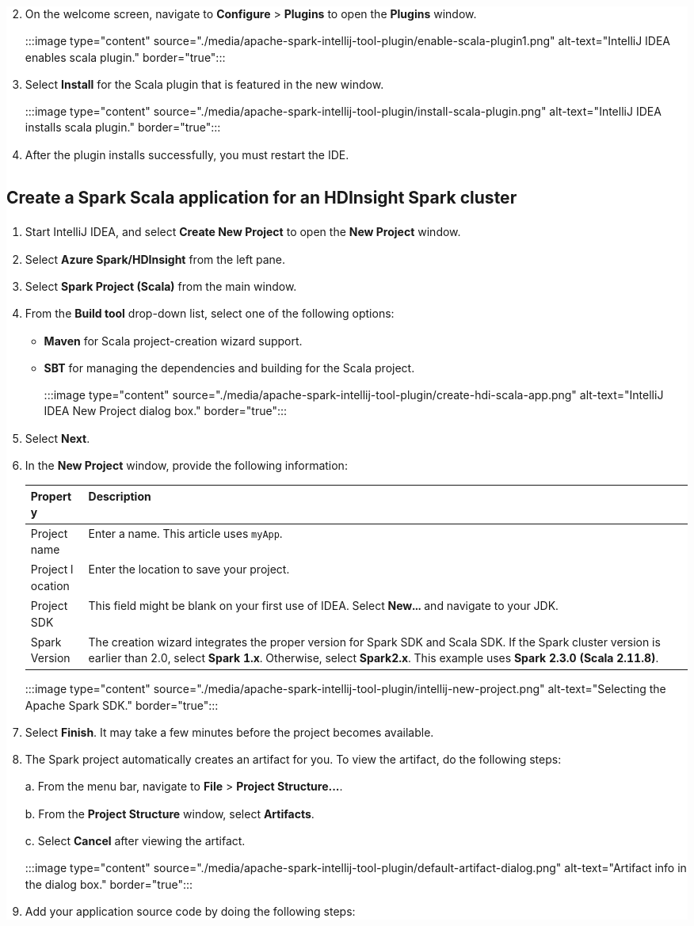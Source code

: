 2. On the welcome screen, navigate to **Configure** > **Plugins** to open the **Plugins** window.

    :::image type="content" source="./media/apache-spark-intellij-tool-plugin/enable-scala-plugin1.png" alt-text="IntelliJ IDEA enables scala plugin." border="true":::

3. Select **Install** for the Scala plugin that is featured in the new window.  

    :::image type="content" source="./media/apache-spark-intellij-tool-plugin/install-scala-plugin.png" alt-text="IntelliJ IDEA installs scala plugin." border="true":::

4. After the plugin installs successfully, you must restart the IDE.

## Create a Spark Scala application for an HDInsight Spark cluster

1. Start IntelliJ IDEA, and select **Create New Project** to open the **New Project** window.

2. Select **Azure Spark/HDInsight** from the left pane.

3. Select **Spark Project (Scala)** from the main window.

4. From the **Build tool** drop-down list, select one of the following options:
   * **Maven** for Scala project-creation wizard support.
   * **SBT** for managing the dependencies and building for the Scala project.

     :::image type="content" source="./media/apache-spark-intellij-tool-plugin/create-hdi-scala-app.png" alt-text="IntelliJ IDEA New Project dialog box." border="true":::

5. Select **Next**.

6. In the **New Project** window, provide the following information:  

    |  Property   | Description   |  
    | ----- | ----- |  
    |Project name| Enter a name.  This article uses `myApp`.|  
    |Project&nbsp;location| Enter the location to save your project.|
    |Project SDK| This field might be blank on your first use of IDEA.  Select **New...** and navigate to your JDK.|
    |Spark Version|The creation wizard integrates the proper version for Spark SDK and Scala SDK. If the Spark cluster version is earlier than 2.0, select **Spark 1.x**. Otherwise, select **Spark2.x**. This example uses **Spark 2.3.0 (Scala 2.11.8)**.|

    :::image type="content" source="./media/apache-spark-intellij-tool-plugin/intellij-new-project.png" alt-text="Selecting the Apache Spark SDK." border="true":::

7. Select **Finish**.  It may take a few minutes before the project becomes available.

8. The Spark project automatically creates an artifact for you. To view the artifact, do the following steps:

   a. From the menu bar, navigate to **File** > **Project Structure...**.

   b. From the **Project Structure** window, select **Artifacts**.  

   c. Select **Cancel**  after viewing the artifact.

      :::image type="content" source="./media/apache-spark-intellij-tool-plugin/default-artifact-dialog.png" alt-text="Artifact info in the dialog box." border="true":::

9. Add your application source code by doing the following steps:
